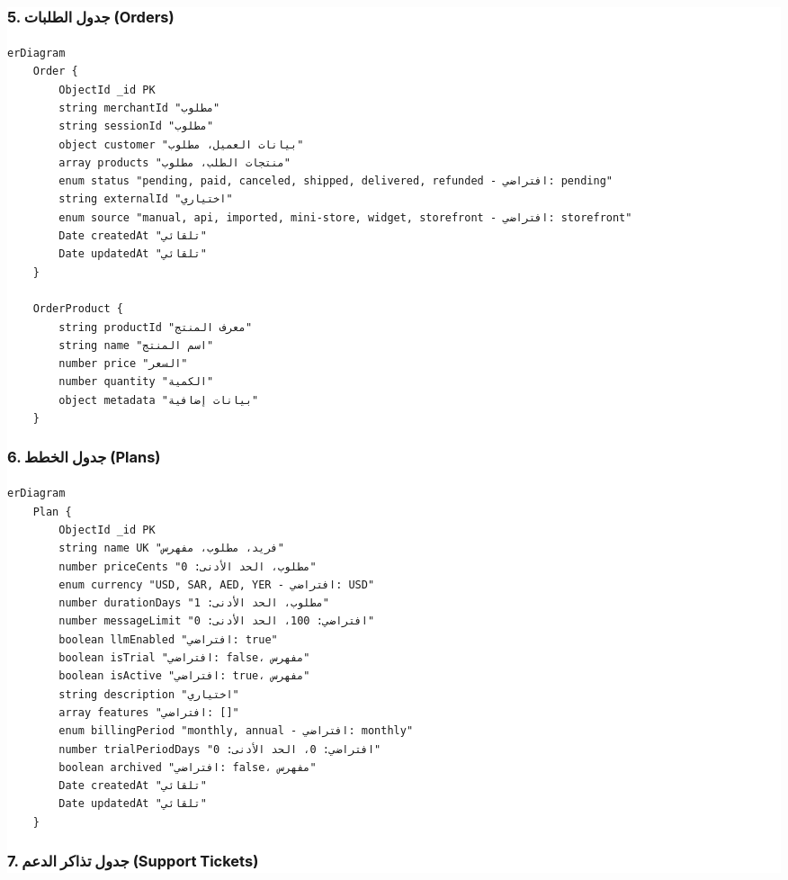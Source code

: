 ### 5. جدول الطلبات (Orders)

```mermaid
erDiagram
    Order {
        ObjectId _id PK
        string merchantId "مطلوب"
        string sessionId "مطلوب"
        object customer "بيانات العميل، مطلوب"
        array products "منتجات الطلب، مطلوب"
        enum status "pending, paid, canceled, shipped, delivered, refunded - افتراضي: pending"
        string externalId "اختياري"
        enum source "manual, api, imported, mini-store, widget, storefront - افتراضي: storefront"
        Date createdAt "تلقائي"
        Date updatedAt "تلقائي"
    }

    OrderProduct {
        string productId "معرف المنتج"
        string name "اسم المنتج"
        number price "السعر"
        number quantity "الكمية"
        object metadata "بيانات إضافية"
    }
```

### 6. جدول الخطط (Plans)

```mermaid
erDiagram
    Plan {
        ObjectId _id PK
        string name UK "فريد، مطلوب، مفهرس"
        number priceCents "مطلوب، الحد الأدنى: 0"
        enum currency "USD, SAR, AED, YER - افتراضي: USD"
        number durationDays "مطلوب، الحد الأدنى: 1"
        number messageLimit "افتراضي: 100، الحد الأدنى: 0"
        boolean llmEnabled "افتراضي: true"
        boolean isTrial "افتراضي: false، مفهرس"
        boolean isActive "افتراضي: true، مفهرس"
        string description "اختياري"
        array features "افتراضي: []"
        enum billingPeriod "monthly, annual - افتراضي: monthly"
        number trialPeriodDays "افتراضي: 0، الحد الأدنى: 0"
        boolean archived "افتراضي: false، مفهرس"
        Date createdAt "تلقائي"
        Date updatedAt "تلقائي"
    }
```

### 7. جدول تذاكر الدعم (Support Tickets)
